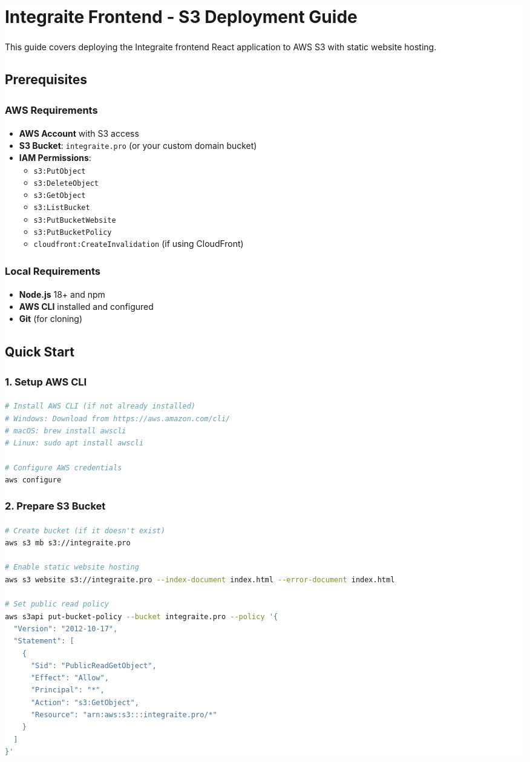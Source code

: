 # Integraite Frontend - S3 Deployment Guide

This guide covers deploying the Integraite frontend React application to AWS S3 with static website hosting.

## Prerequisites

### AWS Requirements
- **AWS Account** with S3 access
- **S3 Bucket**: `integraite.pro` (or your custom domain bucket)
- **IAM Permissions**:
  - `s3:PutObject`
  - `s3:DeleteObject`
  - `s3:GetObject`
  - `s3:ListBucket`
  - `s3:PutBucketWebsite`
  - `s3:PutBucketPolicy`
  - `cloudfront:CreateInvalidation` (if using CloudFront)

### Local Requirements
- **Node.js** 18+ and npm
- **AWS CLI** installed and configured
- **Git** (for cloning)

## Quick Start

### 1. Setup AWS CLI

```bash
# Install AWS CLI (if not already installed)
# Windows: Download from https://aws.amazon.com/cli/
# macOS: brew install awscli
# Linux: sudo apt install awscli

# Configure AWS credentials
aws configure
```

### 2. Prepare S3 Bucket

```bash
# Create bucket (if it doesn't exist)
aws s3 mb s3://integraite.pro

# Enable static website hosting
aws s3 website s3://integraite.pro --index-document index.html --error-document index.html

# Set public read policy
aws s3api put-bucket-policy --bucket integraite.pro --policy '{
  "Version": "2012-10-17",
  "Statement": [
    {
      "Sid": "PublicReadGetObject",
      "Effect": "Allow",
      "Principal": "*",
      "Action": "s3:GetObject",
      "Resource": "arn:aws:s3:::integraite.pro/*"
    }
  ]
}'
```
